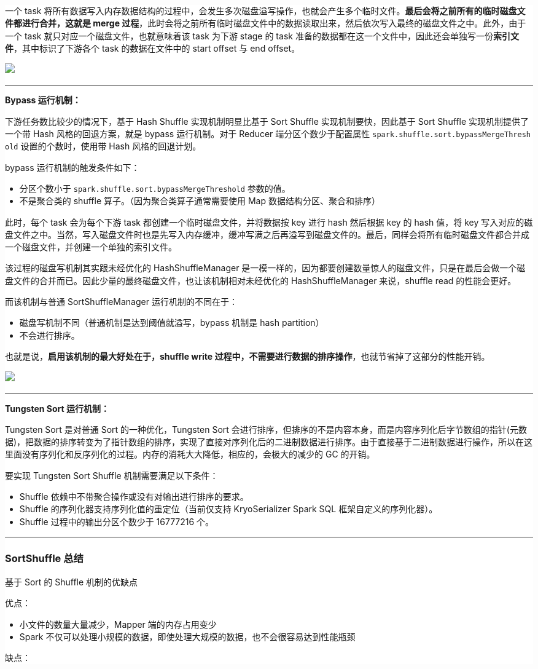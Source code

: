 一个 task 将所有数据写入内存数据结构的过程中，会发生多次磁盘溢写操作，也就会产生多个临时文件。**最后会将之前所有的临时磁盘文件都进行合并，这就是 merge 过程**，此时会将之前所有临时磁盘文件中的数据读取出来，然后依次写入最终的磁盘文件之中。此外，由于一个 task 就只对应一个磁盘文件，也就意味着该 task 为下游 stage 的 task 准备的数据都在这一个文件中，因此还会单独写一份**索引文件**，其中标识了下游各个 task 的数据在文件中的 start offset 与 end offset。

![](https://raw.githubusercontent.com/MXJULY/image/main/img/202312121755437.png)

---

**Bypass 运行机制：**

下游任务数比较少的情况下，基于 Hash Shuffle 实现机制明显比基于 Sort Shuffle 实现机制要快，因此基于 Sort Shuffle 实现机制提供了一个带 Hash 风格的回退方案，就是 bypass 运行机制。对于 Reducer 端分区个数少于配置属性 `spark.shuffle.sort.bypassMergeThreshold` 设置的个数时，使用带 Hash 风格的回退计划。

bypass 运行机制的触发条件如下：

- 分区个数小于 `spark.shuffle.sort.bypassMergeThreshold` 参数的值。
- 不是聚合类的 shuffle 算子。（因为聚合类算子通常需要使用 Map 数据结构分区、聚合和排序）

此时，每个 task 会为每个下游 task 都创建一个临时磁盘文件，并将数据按 key 进行 hash 然后根据 key 的 hash 值，将 key 写入对应的磁盘文件之中。当然，写入磁盘文件时也是先写入内存缓冲，缓冲写满之后再溢写到磁盘文件的。最后，同样会将所有临时磁盘文件都合并成一个磁盘文件，并创建一个单独的索引文件。

该过程的磁盘写机制其实跟未经优化的 HashShuffleManager 是一模一样的，因为都要创建数量惊人的磁盘文件，只是在最后会做一个磁盘文件的合并而已。因此少量的最终磁盘文件，也让该机制相对未经优化的 HashShuffleManager 来说，shuffle read 的性能会更好。

而该机制与普通 SortShuffleManager 运行机制的不同在于：

- 磁盘写机制不同（普通机制是达到阈值就溢写，bypass 机制是 hash partition）
- 不会进行排序。

也就是说，**启用该机制的最大好处在于，shuffle write 过程中，不需要进行数据的排序操作**，也就节省掉了这部分的性能开销。

![](https://raw.githubusercontent.com/MXJULY/image/main/img/202312121759449.png)

---

**Tungsten Sort 运行机制：**

Tungsten Sort 是对普通 Sort 的一种优化，Tungsten Sort 会进行排序，但排序的不是内容本身，而是内容序列化后字节数组的指针(元数据)，把数据的排序转变为了指针数组的排序，实现了直接对序列化后的二进制数据进行排序。由于直接基于二进制数据进行操作，所以在这里面没有序列化和反序列化的过程。内存的消耗大大降低，相应的，会极大的减少的 GC 的开销。

要实现 Tungsten Sort Shuffle 机制需要满足以下条件：

- Shuffle 依赖中不带聚合操作或没有对输出进行排序的要求。
- Shuffle 的序列化器支持序列化值的重定位（当前仅支持 KryoSerializer Spark SQL 框架自定义的序列化器）。
- Shuffle 过程中的输出分区个数少于 16777216 个。

---

### SortShuffle 总结

基于 Sort 的 Shuffle 机制的优缺点

优点：

- 小文件的数量大量减少，Mapper 端的内存占用变少
- Spark 不仅可以处理小规模的数据，即使处理大规模的数据，也不会很容易达到性能瓶颈

缺点：
